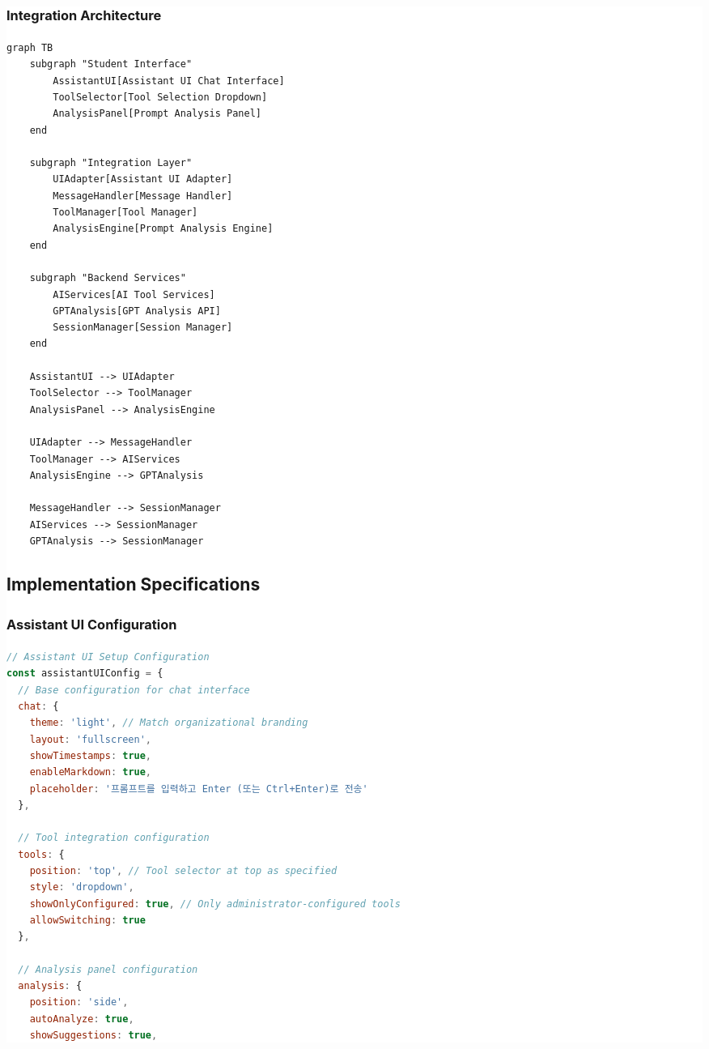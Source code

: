 ### Integration Architecture
```mermaid
graph TB
    subgraph "Student Interface"
        AssistantUI[Assistant UI Chat Interface]
        ToolSelector[Tool Selection Dropdown]
        AnalysisPanel[Prompt Analysis Panel]
    end
    
    subgraph "Integration Layer"
        UIAdapter[Assistant UI Adapter]
        MessageHandler[Message Handler]
        ToolManager[Tool Manager]
        AnalysisEngine[Prompt Analysis Engine]
    end
    
    subgraph "Backend Services"
        AIServices[AI Tool Services]
        GPTAnalysis[GPT Analysis API]
        SessionManager[Session Manager]
    end
    
    AssistantUI --> UIAdapter
    ToolSelector --> ToolManager
    AnalysisPanel --> AnalysisEngine
    
    UIAdapter --> MessageHandler
    ToolManager --> AIServices
    AnalysisEngine --> GPTAnalysis
    
    MessageHandler --> SessionManager
    AIServices --> SessionManager
    GPTAnalysis --> SessionManager
```

## Implementation Specifications

### Assistant UI Configuration
```javascript
// Assistant UI Setup Configuration
const assistantUIConfig = {
  // Base configuration for chat interface
  chat: {
    theme: 'light', // Match organizational branding
    layout: 'fullscreen',
    showTimestamps: true,
    enableMarkdown: true,
    placeholder: '프롬프트를 입력하고 Enter (또는 Ctrl+Enter)로 전송'
  },
  
  // Tool integration configuration
  tools: {
    position: 'top', // Tool selector at top as specified
    style: 'dropdown',
    showOnlyConfigured: true, // Only administrator-configured tools
    allowSwitching: true
  },
  
  // Analysis panel configuration
  analysis: {
    position: 'side',
    autoAnalyze: true,
    showSuggestions: true,
```